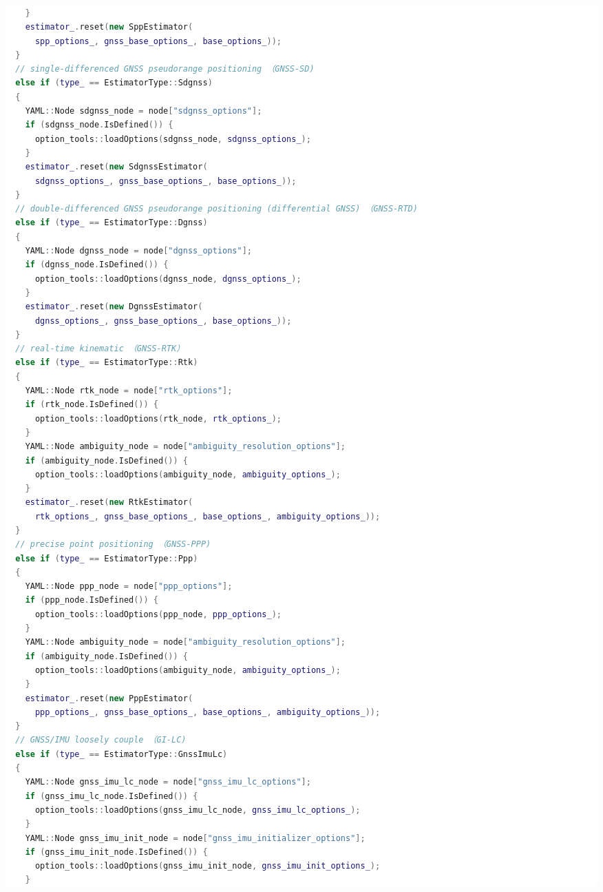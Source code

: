 ```cpp
    }
    estimator_.reset(new SppEstimator(
      spp_options_, gnss_base_options_, base_options_));
  }
  // single-differenced GNSS pseudorange positioning （GNSS-SD)
  else if (type_ == EstimatorType::Sdgnss) 
  {
    YAML::Node sdgnss_node = node["sdgnss_options"];
    if (sdgnss_node.IsDefined()) {
      option_tools::loadOptions(sdgnss_node, sdgnss_options_);
    }
    estimator_.reset(new SdgnssEstimator(
      sdgnss_options_, gnss_base_options_, base_options_));
  }
  // double-differenced GNSS pseudorange positioning (differential GNSS) （GNSS-RTD)
  else if (type_ == EstimatorType::Dgnss) 
  {
    YAML::Node dgnss_node = node["dgnss_options"];
    if (dgnss_node.IsDefined()) {
      option_tools::loadOptions(dgnss_node, dgnss_options_);
    }
    estimator_.reset(new DgnssEstimator(
      dgnss_options_, gnss_base_options_, base_options_));
  }
  // real-time kinematic （GNSS-RTK）
  else if (type_ == EstimatorType::Rtk) 
  {
    YAML::Node rtk_node = node["rtk_options"];
    if (rtk_node.IsDefined()) {
      option_tools::loadOptions(rtk_node, rtk_options_);
    }
    YAML::Node ambiguity_node = node["ambiguity_resolution_options"];
    if (ambiguity_node.IsDefined()) {
      option_tools::loadOptions(ambiguity_node, ambiguity_options_);
    }
    estimator_.reset(new RtkEstimator(
      rtk_options_, gnss_base_options_, base_options_, ambiguity_options_));
  }
  // precise point positioning （GNSS-PPP)
  else if (type_ == EstimatorType::Ppp) 
  {
    YAML::Node ppp_node = node["ppp_options"];
    if (ppp_node.IsDefined()) {
      option_tools::loadOptions(ppp_node, ppp_options_);
    }
    YAML::Node ambiguity_node = node["ambiguity_resolution_options"];
    if (ambiguity_node.IsDefined()) {
      option_tools::loadOptions(ambiguity_node, ambiguity_options_);
    }
    estimator_.reset(new PppEstimator(
      ppp_options_, gnss_base_options_, base_options_, ambiguity_options_));
  }
  // GNSS/IMU loosely couple （GI-LC)
  else if (type_ == EstimatorType::GnssImuLc)
  {
    YAML::Node gnss_imu_lc_node = node["gnss_imu_lc_options"];
    if (gnss_imu_lc_node.IsDefined()) {
      option_tools::loadOptions(gnss_imu_lc_node, gnss_imu_lc_options_);
    }
    YAML::Node gnss_imu_init_node = node["gnss_imu_initializer_options"];
    if (gnss_imu_init_node.IsDefined()) {
      option_tools::loadOptions(gnss_imu_init_node, gnss_imu_init_options_);
    }
```